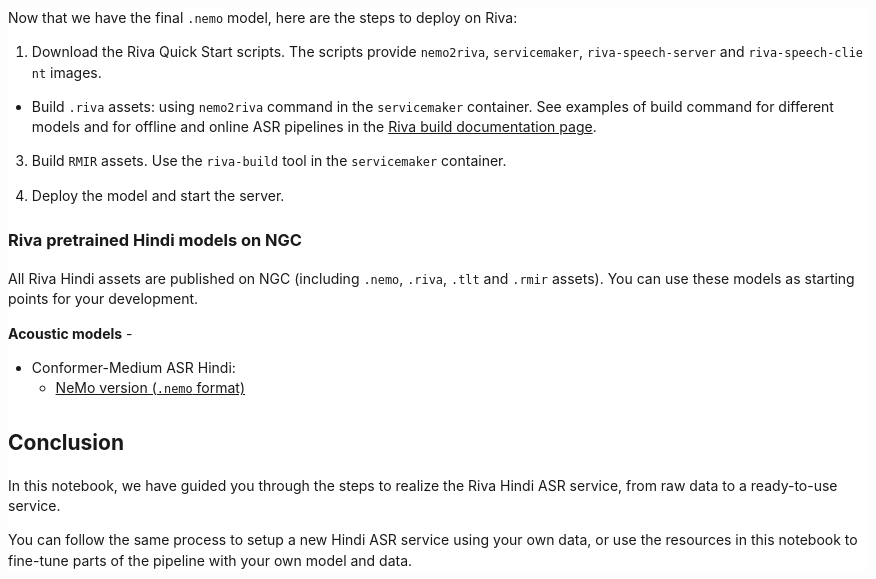 Now that we have the final `.nemo` model, here are the steps to deploy on Riva:

1. Download the Riva Quick Start scripts. The scripts provide `nemo2riva`, `servicemaker`, `riva-speech-server` and `riva-speech-client` images.
* Build `.riva` assets: using `nemo2riva` command in the `servicemaker` container. See examples of build command for different models and for offline and online ASR pipelines in the [Riva build documentation page](https://docs.nvidia.com/deeplearning/riva/user-guide/docs/asr/asr-customizing.html#streaming-offline-recognition).

3. Build `RMIR` assets. Use the `riva-build` tool in the `servicemaker` container.

4. Deploy the model and start the server.

### Riva pretrained Hindi models on NGC

All Riva Hindi assets are published on NGC (including `.nemo`, `.riva`, `.tlt` and `.rmir` assets). You can use these models as starting points for your development.

**Acoustic models** - 

* Conformer-Medium ASR Hindi:
    * [NeMo version (`.nemo` format)](https://catalog.ngc.nvidia.com/orgs/nvidia/teams/nemo/models/stt_hi_conformer_ctc_medium)

## Conclusion
In this notebook, we have guided you through the steps to realize the Riva Hindi ASR service, from raw data to a ready-to-use service.

You can follow the same process to setup a new Hindi ASR service using your own data, or use the resources in this notebook to fine-tune parts of the pipeline with your own model and data.